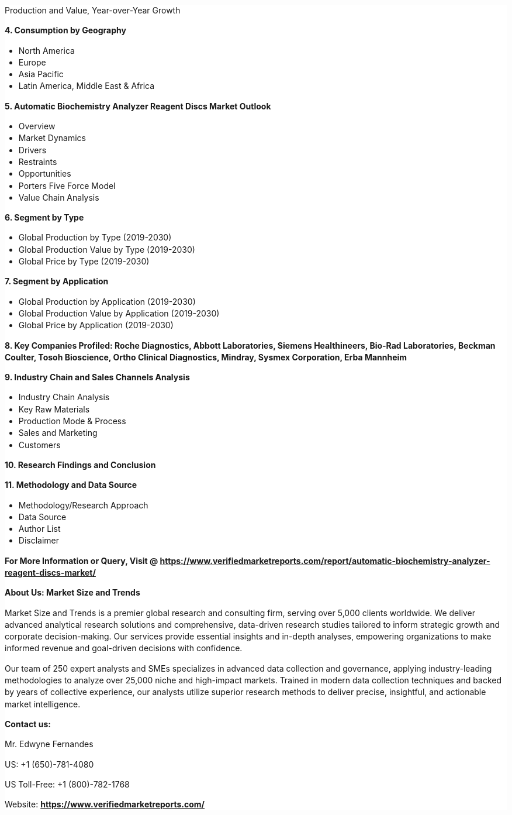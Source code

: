 Production and Value, Year-over-Year Growth</li></ul><p><strong>4. Consumption by Geography</strong></p><ul> <li>North America</li> <li>Europe</li> <li>Asia Pacific</li> <li>Latin America, Middle East &amp; Africa</li></ul><p><strong>5. Automatic Biochemistry Analyzer Reagent Discs Market Outlook</strong></p><ul><li>Overview</li><li>Market Dynamics</li><li>Drivers</li><li>Restraints</li><li>Opportunities</li><li>Porters Five Force Model</li><li>Value Chain Analysis&nbsp;</li></ul><p><strong>6. Segment by Type</strong></p><ul><li>Global Production by Type (2019-2030)</li><li>Global Production Value by Type (2019-2030)</li><li>Global Price by Type (2019-2030)</li></ul><p><strong>7. Segment by Application</strong></p><ul><li>Global Production by Application (2019-2030)</li><li>Global Production Value by Application (2019-2030)</li><li>Global Price by Application (2019-2030)</li></ul><p><strong>8. Key Companies Profiled: Roche Diagnostics, Abbott Laboratories, Siemens Healthineers, Bio-Rad Laboratories, Beckman Coulter, Tosoh Bioscience, Ortho Clinical Diagnostics, Mindray, Sysmex Corporation, Erba Mannheim</strong></p><p><strong>9. Industry Chain and Sales Channels Analysis</strong></p><ul><li>Industry Chain Analysis</li><li>Key Raw Materials</li><li>Production Mode &amp; Process</li><li>Sales and Marketing</li><li>Customers</li></ul><p><strong>10. Research Findings and Conclusion</strong></p><p><strong>11. Methodology and Data Source</strong></p><ul><li>Methodology/Research Approach</li><li>Data Source</li><li>Author List</li><li>Disclaimer</li></ul></p><p><strong>For More Information or Query, Visit @ <a href="https://www.verifiedmarketreports.com/report/automatic-biochemistry-analyzer-reagent-discs-market/">https://www.verifiedmarketreports.com/report/automatic-biochemistry-analyzer-reagent-discs-market/</a></strong></p><p><strong>About Us: Market Size and Trends</strong></p><p>Market Size and Trends is a premier global research and consulting firm, serving over 5,000 clients worldwide. We deliver advanced analytical research solutions and comprehensive, data-driven research studies tailored to inform strategic growth and corporate decision-making. Our services provide essential insights and in-depth analyses, empowering organizations to make informed revenue and goal-driven decisions with confidence.</p><p>Our team of 250 expert analysts and SMEs specializes in advanced data collection and governance, applying industry-leading methodologies to analyze over 25,000 niche and high-impact markets. Trained in modern data collection techniques and backed by years of collective experience, our analysts utilize superior research methods to deliver precise, insightful, and actionable market intelligence.</p><p><strong>Contact us:</strong></p><p>Mr. Edwyne Fernandes</p><p>US: +1 (650)-781-4080</p><p>US Toll-Free: +1 (800)-782-1768</p><p>Website: <strong><a href="https://www.verifiedmarketreports.com/">https://www.verifiedmarketreports.com/</a></strong></p>
